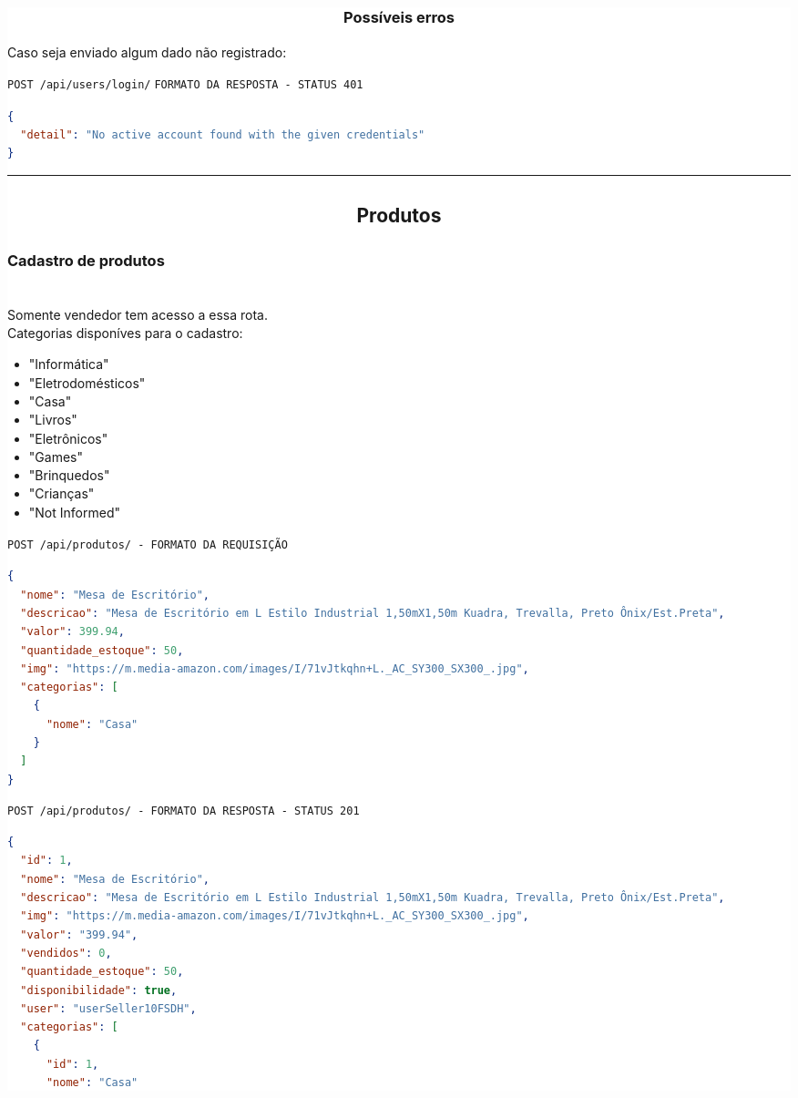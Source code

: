 <h3 align ='center'> Possíveis erros </h3>

Caso seja enviado algum dado não registrado:

`POST /api/users/login/`
`FORMATO DA RESPOSTA - STATUS 401`

```json
{
  "detail": "No active account found with the given credentials"
}
```

<hr/>

<h2 align ='center'>Produtos</h2>

<h3> Cadastro de produtos </h3><br/>
Somente vendedor tem acesso a essa rota.<br/>
Categorias disponíves para o cadastro:

<ul>
    <li>"Informática"</li>
    <li>"Eletrodomésticos"</li>
    <li>"Casa"</li>
    <li>"Livros"</li>
    <li>"Eletrônicos"</li>
    <li>"Games"</li>
    <li>"Brinquedos"</li>
    <li>"Crianças"</li>
    <li>"Not Informed"</li>
</ul>

`POST /api/produtos/ - FORMATO DA REQUISIÇÃO`<br/>

```json
{
  "nome": "Mesa de Escritório",
  "descricao": "Mesa de Escritório em L Estilo Industrial 1,50mX1,50m Kuadra, Trevalla, Preto Ônix/Est.Preta",
  "valor": 399.94,
  "quantidade_estoque": 50,
  "img": "https://m.media-amazon.com/images/I/71vJtkqhn+L._AC_SY300_SX300_.jpg",
  "categorias": [
    {
      "nome": "Casa"
    }
  ]
}
```

`POST /api/produtos/ - FORMATO DA RESPOSTA - STATUS 201`

```json
{
  "id": 1,
  "nome": "Mesa de Escritório",
  "descricao": "Mesa de Escritório em L Estilo Industrial 1,50mX1,50m Kuadra, Trevalla, Preto Ônix/Est.Preta",
  "img": "https://m.media-amazon.com/images/I/71vJtkqhn+L._AC_SY300_SX300_.jpg",
  "valor": "399.94",
  "vendidos": 0,
  "quantidade_estoque": 50,
  "disponibilidade": true,
  "user": "userSeller10FSDH",
  "categorias": [
    {
      "id": 1,
      "nome": "Casa"
```